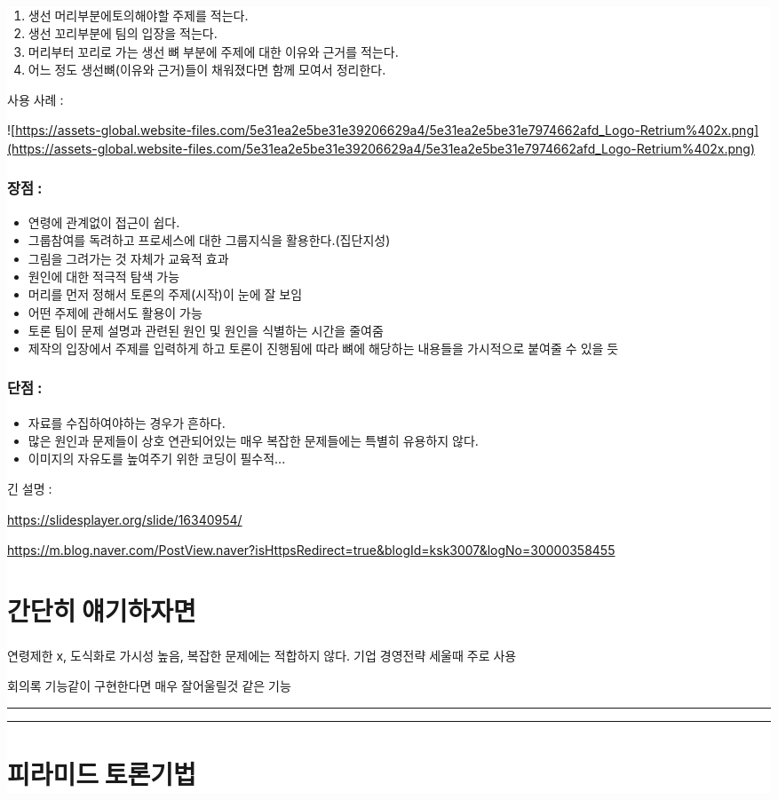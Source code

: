 1. 생선 머리부분에토의해야할 주제를 적는다.
2. 생선 꼬리부분에 팀의 입장을 적는다.
3. 머리부터 꼬리로 가는 생선 뼈 부분에 주제에 대한 이유와 근거를 적는다.
4. 어느 정도 생선뼈(이유와 근거)들이 채워졌다면 함께 모여서 정리한다.

사용 사례 :

![https://assets-global.website-files.com/5e31ea2e5be31e39206629a4/5e31ea2e5be31e7974662afd_Logo-Retrium%402x.png](https://assets-global.website-files.com/5e31ea2e5be31e39206629a4/5e31ea2e5be31e7974662afd_Logo-Retrium%402x.png)

### **장점 :**

- 연령에 관계없이 접근이 쉽다.
- 그룹참여를 독려하고 프로세스에 대한 그룹지식을 활용한다.(집단지성)
- 그림을 그려가는 것 자체가 교육적 효과
- 원인에 대한 적극적 탐색 가능
- 머리를 먼저 정해서 토론의 주제(시작)이 눈에 잘 보임
- 어떤 주제에 관해서도 활용이 가능
- 토론 팀이 문제 설명과 관련된 원인 및 원인을 식별하는 시간을 줄여줌
- 제작의 입장에서 주제를 입력하게 하고 토론이 진행됨에 따라 뼈에 해당하는 내용들을 가시적으로 붙여줄 수 있을 듯

### **단점 :**

- 자료를 수집하여야하는 경우가 흔하다.
- 많은 원인과 문제들이 상호 연관되어있는 매우 복잡한 문제들에는 특별히 유용하지 않다.
- 이미지의 자유도를 높여주기 위한 코딩이 필수적...

긴 설명 :

https://slidesplayer.org/slide/16340954/

https://m.blog.naver.com/PostView.naver?isHttpsRedirect=true&blogId=ksk3007&logNo=30000358455

# **간단히 얘기하자면**

연령제한 x, 도식화로 가시성 높음, 복잡한 문제에는 적합하지 않다. 기업 경영전략 세울때 주로 사용

회의록 기능같이 구현한다면 매우 잘어울릴것 같은 기능

------

------

# **피라미드 토론기법**
